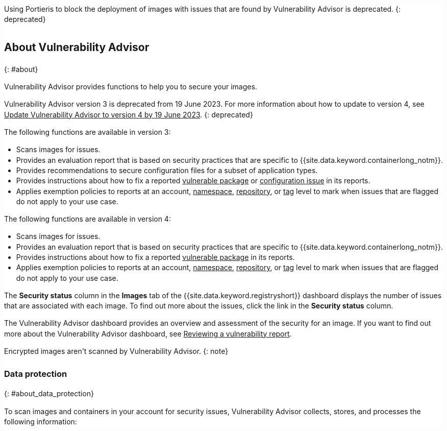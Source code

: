 Using Portieris to block the deployment of images with issues that are found by Vulnerability Advisor is deprecated.
{: deprecated}

## About Vulnerability Advisor
{: #about}

Vulnerability Advisor provides functions to help you to secure your images.

Vulnerability Advisor version 3 is deprecated from 19 June 2023. For more information about how to update to version 4, see [Update Vulnerability Advisor to version 4 by 19 June 2023](/docs/Registry?topic=Registry-registry_notices_va_v4&interface=ui).
{: deprecated}

The following functions are available in version 3:

- Scans images for issues.
- Provides an evaluation report that is based on security practices that are specific to {{site.data.keyword.containerlong_notm}}.
- Provides recommendations to secure configuration files for a subset of application types.
- Provides instructions about how to fix a reported [vulnerable package](#packages) or [configuration issue](#app_configurations) in its reports.
- Applies exemption policies to reports at an account, [namespace](/docs/Registry?topic=Registry-registry_overview#overview_elements_namespace), [repository](/docs/Registry?topic=Registry-registry_overview#overview_elements_repository), or [tag](/docs/Registry?topic=Registry-registry_overview#overview_elements_tag) level to mark when issues that are flagged do not apply to your use case.

The following functions are available in version 4:

- Scans images for issues.
- Provides an evaluation report that is based on security practices that are specific to {{site.data.keyword.containerlong_notm}}.
- Provides instructions about how to fix a reported [vulnerable package](#packages) in its reports.
- Applies exemption policies to reports at an account, [namespace](/docs/Registry?topic=Registry-registry_overview#overview_elements_namespace), [repository](/docs/Registry?topic=Registry-registry_overview#overview_elements_repository), or [tag](/docs/Registry?topic=Registry-registry_overview#overview_elements_tag) level to mark when issues that are flagged do not apply to your use case.

The **Security status** column in the **Images** tab of the {{site.data.keyword.registryshort}} dashboard displays the number of issues that are associated with each image. To find out more about the issues, click the link in the **Security status** column.

The Vulnerability Advisor dashboard provides an overview and assessment of the security for an image. If you want to find out more about the Vulnerability Advisor dashboard, see [Reviewing a vulnerability report](#va_reviewing).

Encrypted images aren't scanned by Vulnerability Advisor.
{: note}

### Data protection
{: #about_data_protection}

To scan images and containers in your account for security issues, Vulnerability Advisor collects, stores, and processes the following information:
